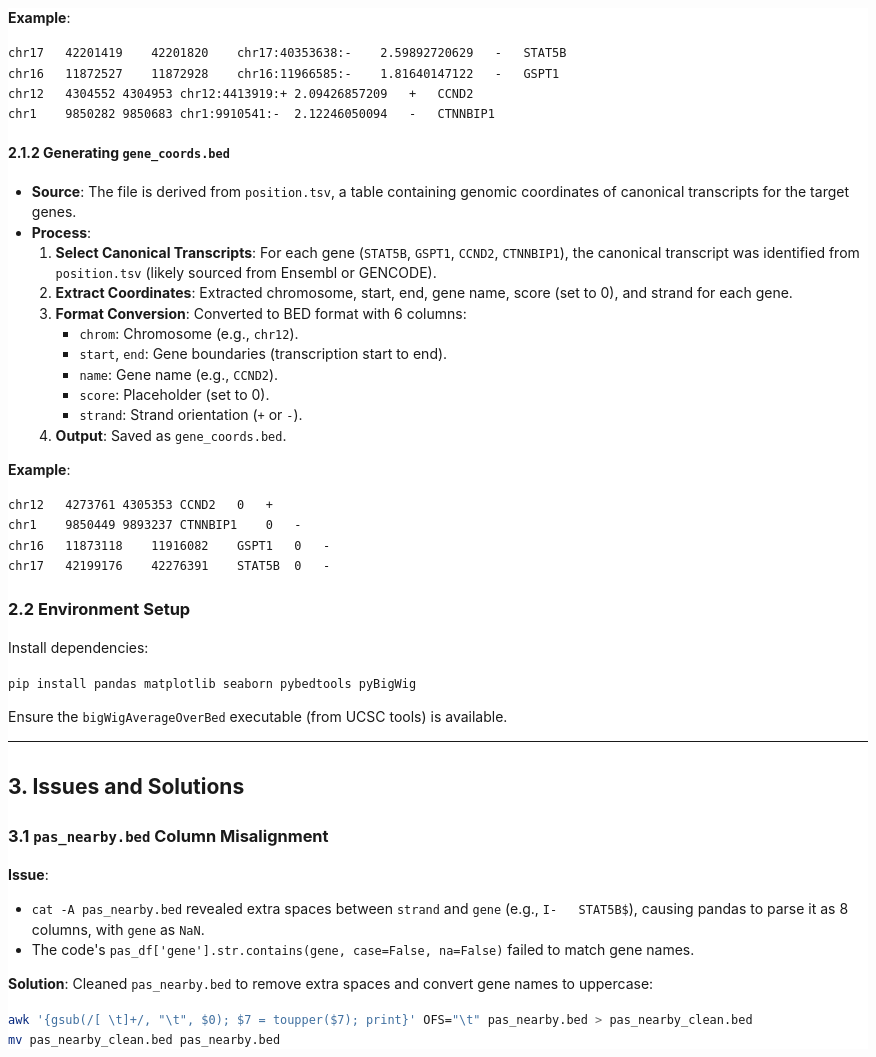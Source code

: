 **Example**:
```
chr17	42201419	42201820	chr17:40353638:-	2.59892720629	-	STAT5B
chr16	11872527	11872928	chr16:11966585:-	1.81640147122	-	GSPT1
chr12	4304552	4304953	chr12:4413919:+	2.09426857209	+	CCND2
chr1	9850282	9850683	chr1:9910541:-	2.12246050094	-	CTNNBIP1
```

#### 2.1.2 Generating `gene_coords.bed`
- **Source**: The file is derived from `position.tsv`, a table containing genomic coordinates of canonical transcripts for the target genes.
- **Process**:
  1. **Select Canonical Transcripts**: For each gene (`STAT5B`, `GSPT1`, `CCND2`, `CTNNBIP1`), the canonical transcript was identified from `position.tsv` (likely sourced from Ensembl or GENCODE).
  2. **Extract Coordinates**: Extracted chromosome, start, end, gene name, score (set to 0), and strand for each gene.
  3. **Format Conversion**: Converted to BED format with 6 columns:
     - `chrom`: Chromosome (e.g., `chr12`).
     - `start`, `end`: Gene boundaries (transcription start to end).
     - `name`: Gene name (e.g., `CCND2`).
     - `score`: Placeholder (set to 0).
     - `strand`: Strand orientation (`+` or `-`).
  4. **Output**: Saved as `gene_coords.bed`.

**Example**:
```
chr12	4273761	4305353	CCND2	0	+
chr1	9850449	9893237	CTNNBIP1	0	-
chr16	11873118	11916082	GSPT1	0	-
chr17	42199176	42276391	STAT5B	0	-
```

### 2.2 Environment Setup
Install dependencies:
```bash
pip install pandas matplotlib seaborn pybedtools pyBigWig
```

Ensure the `bigWigAverageOverBed` executable (from UCSC tools) is available.

---

## 3. Issues and Solutions

### 3.1 `pas_nearby.bed` Column Misalignment
**Issue**:
- `cat -A pas_nearby.bed` revealed extra spaces between `strand` and `gene` (e.g., `I-   STAT5B$`), causing pandas to parse it as 8 columns, with `gene` as `NaN`.
- The code's `pas_df['gene'].str.contains(gene, case=False, na=False)` failed to match gene names.

**Solution**:
Cleaned `pas_nearby.bed` to remove extra spaces and convert gene names to uppercase:
```bash
awk '{gsub(/[ \t]+/, "\t", $0); $7 = toupper($7); print}' OFS="\t" pas_nearby.bed > pas_nearby_clean.bed
mv pas_nearby_clean.bed pas_nearby.bed
```
